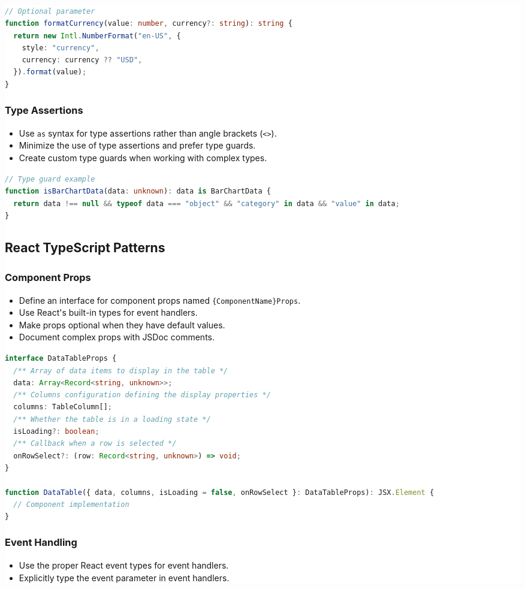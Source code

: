 ```typescript
// Optional parameter
function formatCurrency(value: number, currency?: string): string {
  return new Intl.NumberFormat("en-US", {
    style: "currency",
    currency: currency ?? "USD",
  }).format(value);
}
```

### Type Assertions

- Use `as` syntax for type assertions rather than angle brackets (`<>`).
- Minimize the use of type assertions and prefer type guards.
- Create custom type guards when working with complex types.

```typescript
// Type guard example
function isBarChartData(data: unknown): data is BarChartData {
  return data !== null && typeof data === "object" && "category" in data && "value" in data;
}
```

## React TypeScript Patterns

### Component Props

- Define an interface for component props named `{ComponentName}Props`.
- Use React's built-in types for event handlers.
- Make props optional when they have default values.
- Document complex props with JSDoc comments.

```typescript
interface DataTableProps {
  /** Array of data items to display in the table */
  data: Array<Record<string, unknown>>;
  /** Columns configuration defining the display properties */
  columns: TableColumn[];
  /** Whether the table is in a loading state */
  isLoading?: boolean;
  /** Callback when a row is selected */
  onRowSelect?: (row: Record<string, unknown>) => void;
}

function DataTable({ data, columns, isLoading = false, onRowSelect }: DataTableProps): JSX.Element {
  // Component implementation
}
```

### Event Handling

- Use the proper React event types for event handlers.
- Explicitly type the event parameter in event handlers.
